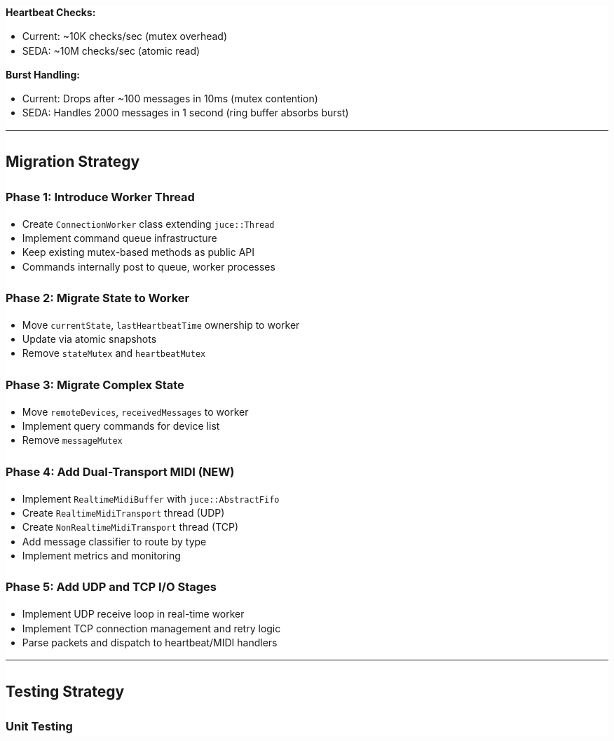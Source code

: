 **Heartbeat Checks:**

- Current: ~10K checks/sec (mutex overhead)
- SEDA: ~10M checks/sec (atomic read)

**Burst Handling:**

- Current: Drops after ~100 messages in 10ms (mutex contention)
- SEDA: Handles 2000 messages in 1 second (ring buffer absorbs burst)

---

## Migration Strategy

### Phase 1: Introduce Worker Thread

- Create `ConnectionWorker` class extending `juce::Thread`
- Implement command queue infrastructure
- Keep existing mutex-based methods as public API
- Commands internally post to queue, worker processes

### Phase 2: Migrate State to Worker

- Move `currentState`, `lastHeartbeatTime` ownership to worker
- Update via atomic snapshots
- Remove `stateMutex` and `heartbeatMutex`

### Phase 3: Migrate Complex State

- Move `remoteDevices`, `receivedMessages` to worker
- Implement query commands for device list
- Remove `messageMutex`

### Phase 4: Add Dual-Transport MIDI (NEW)

- Implement `RealtimeMidiBuffer` with `juce::AbstractFifo`
- Create `RealtimeMidiTransport` thread (UDP)
- Create `NonRealtimeMidiTransport` thread (TCP)
- Add message classifier to route by type
- Implement metrics and monitoring

### Phase 5: Add UDP and TCP I/O Stages

- Implement UDP receive loop in real-time worker
- Implement TCP connection management and retry logic
- Parse packets and dispatch to heartbeat/MIDI handlers

---

## Testing Strategy

### Unit Testing
